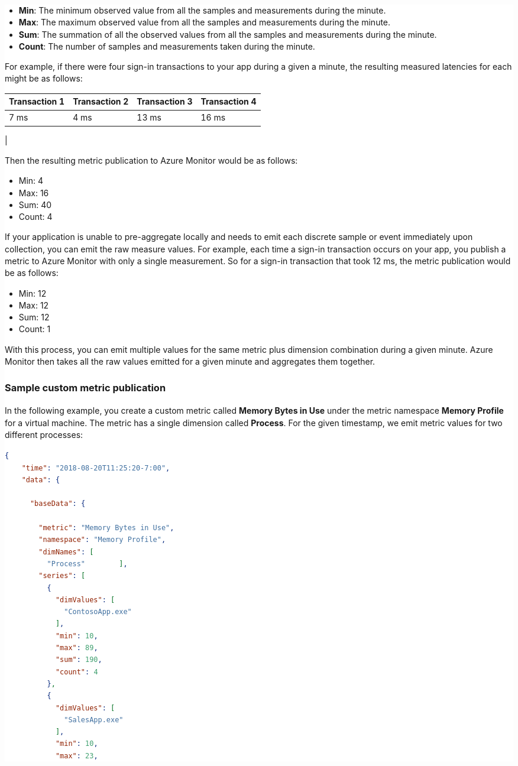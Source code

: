 * **Min**: The minimum observed value from all the samples and measurements during the minute.
* **Max**: The maximum observed value from all the samples and measurements during the minute.
* **Sum**: The summation of all the observed values from all the samples and measurements during the minute.
* **Count**: The number of samples and measurements taken during the minute.

For example, if there were four sign-in transactions to your app during a given a minute, the resulting measured latencies for each might be as follows:

|Transaction 1|Transaction 2|Transaction 3|Transaction 4|
|---|---|---|---|
|7 ms|4 ms|13 ms|16 ms|
|

Then the resulting metric publication to Azure Monitor would be as follows:
* Min: 4
* Max: 16
* Sum: 40
* Count: 4

If your application is unable to pre-aggregate locally and needs to emit each discrete sample or event immediately upon collection, you can emit the raw measure values. For example, each time a sign-in transaction occurs on your app, you publish a metric to Azure Monitor with only a single measurement. So for a sign-in transaction that took 12 ms, the metric publication would be as follows:
* Min: 12
* Max: 12
* Sum: 12
* Count: 1

With this process, you can emit multiple values for the same metric plus dimension combination during a given minute. Azure Monitor then takes all the raw values emitted for a given minute and aggregates them together.

### Sample custom metric publication
In the following example, you create a custom metric called **Memory Bytes in Use** under the metric namespace **Memory Profile** for a virtual machine. The metric has a single dimension called **Process**. For the given timestamp, we emit metric values for two different processes:

```json
{
    "time": "2018-08-20T11:25:20-7:00",
    "data": {

      "baseData": {

        "metric": "Memory Bytes in Use",
        "namespace": "Memory Profile",
        "dimNames": [
          "Process"        ],
        "series": [
          {
            "dimValues": [
              "ContosoApp.exe"
            ],
            "min": 10,
            "max": 89,
            "sum": 190,
            "count": 4
          },
          {
            "dimValues": [
              "SalesApp.exe"
            ],
            "min": 10,
            "max": 23,
```